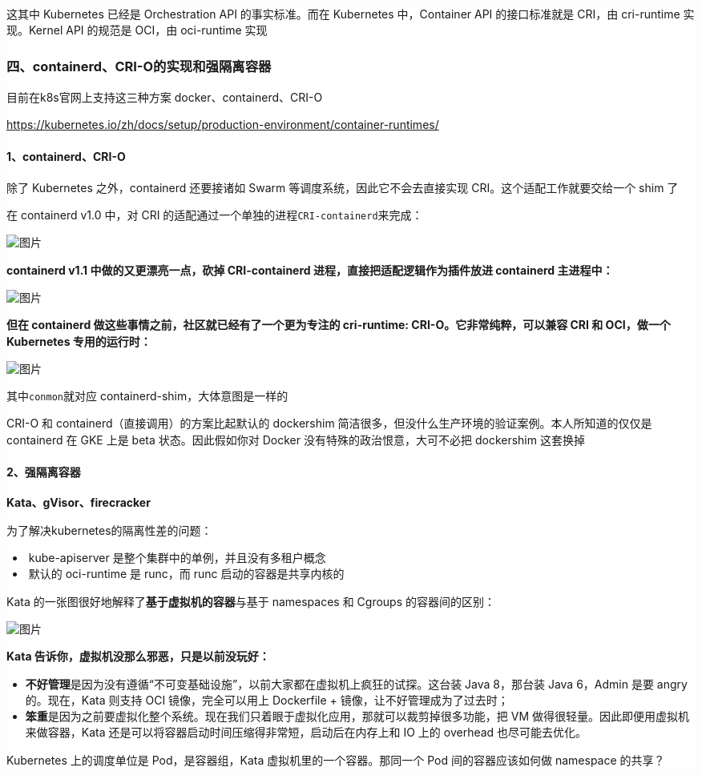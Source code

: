 这其中 Kubernetes 已经是 Orchestration API 的事实标准。而在 Kubernetes 中，Container API 的接口标准就是 CRI，由 cri-runtime 实现。Kernel API 的规范是 OCI，由 oci-runtime 实现



### 四、containerd、CRI-O的实现和强隔离容器

目前在k8s官网上支持这三种方案 docker、containerd、CRI-O

https://kubernetes.io/zh/docs/setup/production-environment/container-runtimes/

#### 1、containerd、CRI-O

除了 Kubernetes 之外，containerd 还要接诸如 Swarm 等调度系统，因此它不会去直接实现 CRI。这个适配工作就要交给一个 shim 了

在 containerd v1.0 中，对 CRI 的适配通过一个单独的进程`CRI-containerd`来完成：

![图片](https://mmbiz.qpic.cn/mmbiz_jpg/1e9ia4YcKpMPibqpjvBxmRrRMl8FcBicPlSPu7tZee12Ix1Z6bHGVElU90rddTNYWOygiaxYt1icqrSEBHBibu2dJplA/640?wx_fmt=jpeg&wxfrom=5&wx_lazy=1&wx_co=1)

**containerd v1.1 中做的又更漂亮一点，砍掉 CRI-containerd 进程，直接把适配逻辑作为插件放进 containerd 主进程中：**

![图片](https://mmbiz.qpic.cn/mmbiz_jpg/1e9ia4YcKpMPibqpjvBxmRrRMl8FcBicPlS4IC2jQ6ez1nCyjF9iapMCTApUnJkJPeV8CyRrGYoJkUhBgRhzpRnrqQ/640?wx_fmt=jpeg&wxfrom=5&wx_lazy=1&wx_co=1)

**但在 containerd 做这些事情之前，社区就已经有了一个更为专注的 cri-runtime: CRI-O。它非常纯粹，可以兼容 CRI 和 OCI，做一个 Kubernetes 专用的运行时：**

![图片](https://mmbiz.qpic.cn/mmbiz_jpg/1e9ia4YcKpMPibqpjvBxmRrRMl8FcBicPlSNYhHXqiae4l0icFS5FHbn92WrXibicMuVO218AMbJjec7HumPwgC92S4vw/640?wx_fmt=jpeg&wxfrom=5&wx_lazy=1&wx_co=1)



其中`conmon`就对应 containerd-shim，大体意图是一样的

CRI-O 和 containerd（直接调用）的方案比起默认的 dockershim 简洁很多，但没什么生产环境的验证案例。本人所知道的仅仅是 containerd 在 GKE 上是 beta 状态。因此假如你对 Docker 没有特殊的政治恨意，大可不必把 dockershim 这套换掉



#### 2、强隔离容器

**Kata、gVisor、firecracker**

为了解决kubernetes的隔离性差的问题：

- ​		kube-apiserver 是整个集群中的单例，并且没有多租户概念
- ​	    默认的 oci-runtime 是 runc，而 runc 启动的容器是共享内核的



Kata 的一张图很好地解释了**基于虚拟机的容器**与基于 namespaces 和 Cgroups 的容器间的区别：

![图片](https://mmbiz.qpic.cn/mmbiz_jpg/1e9ia4YcKpMPibqpjvBxmRrRMl8FcBicPlS3L78D7GPV4DmJvOYc3wAWPMp6ZbrQdjJMxicQcRahficiabrXgPHR0rxw/640?wx_fmt=jpeg&wxfrom=5&wx_lazy=1&wx_co=1)	

**Kata 告诉你，虚拟机没那么邪恶，只是以前没玩好：**

- **不好管理**是因为没有遵循“不可变基础设施”，以前大家都在虚拟机上疯狂的试探。这台装 Java 8，那台装 Java 6，Admin 是要 angry 的。现在，Kata 则支持 OCI 镜像，完全可以用上 Dockerfile + 镜像，让不好管理成为了过去时；
- **笨重**是因为之前要虚拟化整个系统。现在我们只着眼于虚拟化应用，那就可以裁剪掉很多功能，把 VM 做得很轻量。因此即便用虚拟机来做容器，Kata 还是可以将容器启动时间压缩得非常短，启动后在内存上和 IO 上的 overhead 也尽可能去优化。



Kubernetes 上的调度单位是 Pod，是容器组，Kata 虚拟机里的一个容器。那同一个 Pod 间的容器应该如何做 namespace 的共享？
